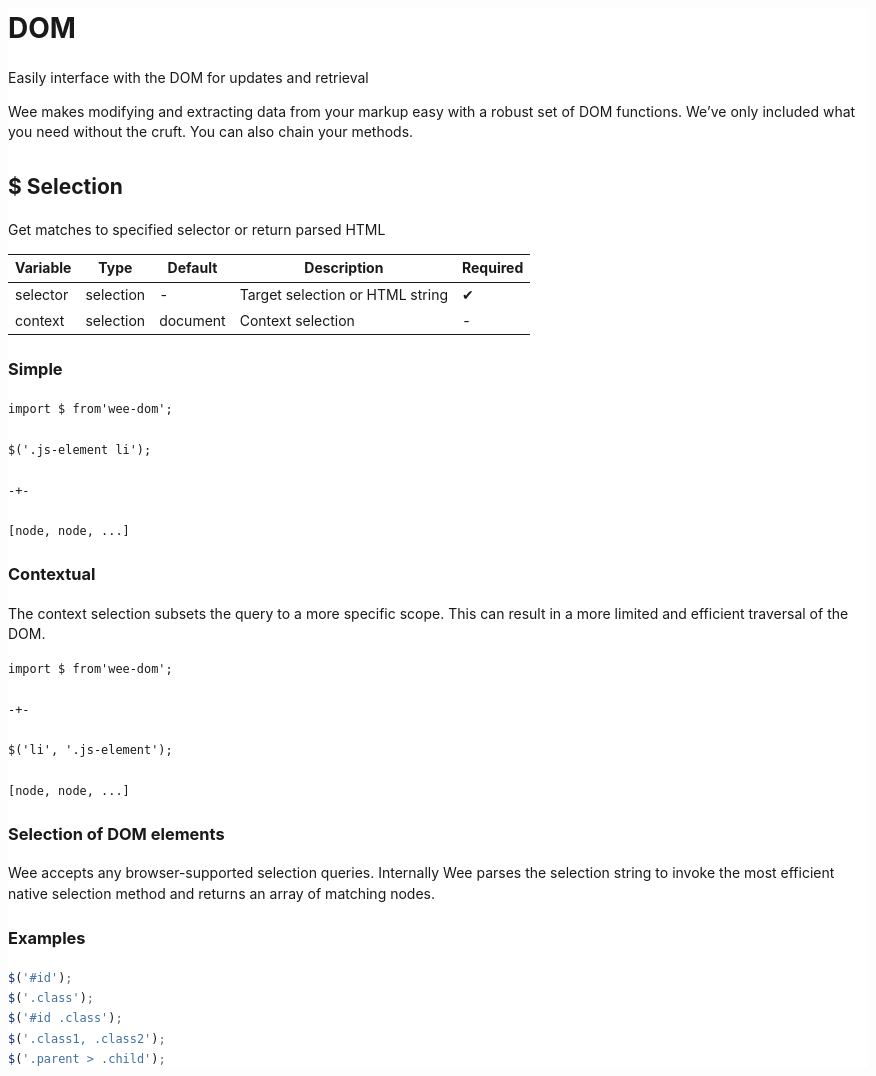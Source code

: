 # DOM

Easily interface with the DOM for updates and retrieval

Wee makes modifying and extracting data from your markup easy with a robust set of DOM functions. We’ve only included what you need without the cruft. You can also chain your methods.

## $ Selection

Get matches to specified selector or return parsed HTML

| Variable | Type      | Default  | Description                     | Required |
|----------|-----------|----------|---------------------------------|----------|
| selector | selection | -        | Target selection or HTML string | ✔        |
| context  | selection | document | Context selection               | -        |

### Simple

```js|js
import $ from'wee-dom';

$('.js-element li');

-+-

[node, node, ...]
```

### Contextual

The context selection subsets the query to a more specific scope. This can result in a more limited and efficient traversal of the DOM.

```js|js
import $ from'wee-dom';

-+-

$('li', '.js-element');

[node, node, ...]
```

### Selection of DOM elements

Wee accepts any browser-supported selection queries. Internally Wee parses the selection string to invoke the most efficient native selection method and returns an array of matching nodes.

### Examples

```js
$('#id');
$('.class');
$('#id .class');
$('.class1, .class2');
$('.parent > .child');
```
